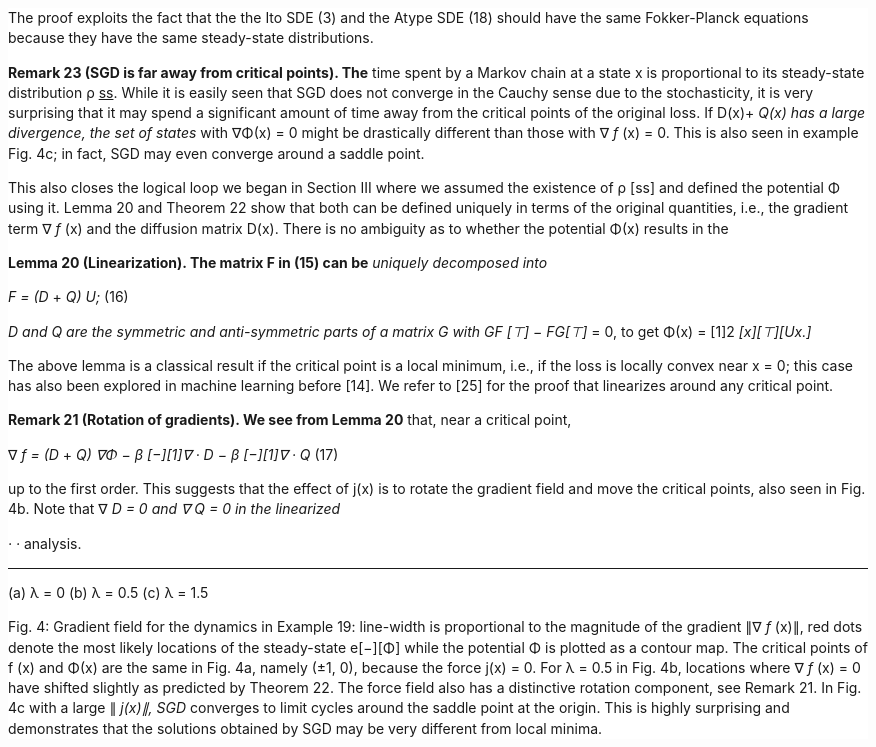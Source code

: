 The proof exploits the fact that the the Ito SDE (3) and the Atype SDE (18) should have the same Fokker-Planck equations
because they have the same steady-state distributions.

**Remark 23 (SGD is far away from critical points). The**
time spent by a Markov chain at a state x is proportional
to its steady-state distribution ρ [ss](x). While it is easily seen
that SGD does not converge in the Cauchy sense due to the
stochasticity, it is very surprising that it may spend a significant
amount of time away from the critical points of the original
loss. If D(x)+ _Q(x) has a large divergence, the set of states_
with ∇Φ(x) = 0 might be drastically different than those with
∇ _f_ (x) = 0. This is also seen in example Fig. 4c; in fact, SGD
may even converge around a saddle point.

This also closes the logical loop we began in Section III
where we assumed the existence of ρ [ss] and defined the potential
Φ using it. Lemma 20 and Theorem 22 show that both can be
defined uniquely in terms of the original quantities, i.e., the
gradient term ∇ _f_ (x) and the diffusion matrix D(x). There is
no ambiguity as to whether the potential Φ(x) results in the


**Lemma 20 (Linearization). The matrix F in (15) can be**
_uniquely decomposed into_

_F = (D_ + _Q) U;_ (16)

_D and Q are the symmetric and anti-symmetric parts of a_
_matrix G with GF_ _[⊤]_ _−_ _FG[⊤]_ = 0, to get Φ(x) = [1]2 _[x][⊤][Ux.]_

The above lemma is a classical result if the critical point is a
local minimum, i.e., if the loss is locally convex near x = 0; this
case has also been explored in machine learning before [14].
We refer to [25] for the proof that linearizes around any critical
point.

**Remark 21 (Rotation of gradients). We see from Lemma 20**
that, near a critical point,

∇ _f = (D_ + _Q) ∇Φ_ _−_ _β_ _[−][1]∇_ _·_ _D_ _−_ _β_ _[−][1]∇_ _·_ _Q_ (17)

up to the first order. This suggests that the effect of j(x) is to
rotate the gradient field and move the critical points, also seen
in Fig. 4b. Note that ∇ _D = 0 and ∇_ _Q = 0 in the linearized_

_·_ _·_
analysis.


-----

(a) λ = 0 (b) λ = 0.5 (c) λ = 1.5

Fig. 4: Gradient field for the dynamics in Example 19: line-width is proportional to the magnitude of the gradient ∥∇ _f_ (x)∥, red dots denote
the most likely locations of the steady-state e[−][Φ] while the potential Φ is plotted as a contour map. The critical points of f (x) and Φ(x) are
the same in Fig. 4a, namely (±1, 0), because the force j(x) = 0. For λ = 0.5 in Fig. 4b, locations where ∇ _f_ (x) = 0 have shifted slightly as
predicted by Theorem 22. The force field also has a distinctive rotation component, see Remark 21. In Fig. 4c with a large ∥ _j(x)∥, SGD_
converges to limit cycles around the saddle point at the origin. This is highly surprising and demonstrates that the solutions obtained by SGD
may be very different from local minima.
